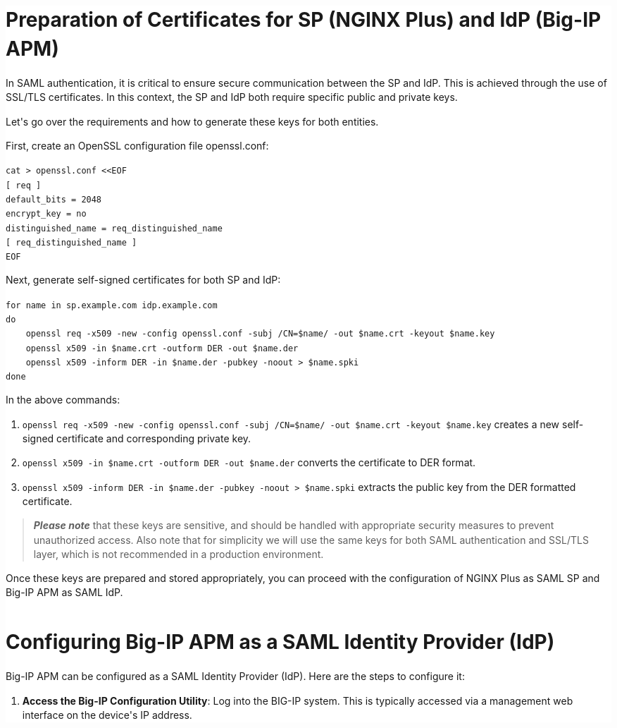 # Preparation of Certificates for SP (NGINX Plus) and IdP (Big-IP APM)

In SAML authentication, it is critical to ensure secure communication between the SP and IdP. This is achieved through the use of SSL/TLS certificates. In this context, the SP and IdP both require specific public and private keys.

Let's go over the requirements and how to generate these keys for both entities.

First, create an OpenSSL configuration file openssl.conf:

```shell
cat > openssl.conf <<EOF
[ req ]
default_bits = 2048
encrypt_key = no
distinguished_name = req_distinguished_name
[ req_distinguished_name ]
EOF
```

Next, generate self-signed certificates for both SP and IdP:

```shell
for name in sp.example.com idp.example.com
do
    openssl req -x509 -new -config openssl.conf -subj /CN=$name/ -out $name.crt -keyout $name.key
    openssl x509 -in $name.crt -outform DER -out $name.der
    openssl x509 -inform DER -in $name.der -pubkey -noout > $name.spki
done
```

In the above commands:

1. `openssl req -x509 -new -config openssl.conf -subj /CN=$name/ -out $name.crt -keyout $name.key` creates a new self-signed certificate and corresponding private key.

2. `openssl x509 -in $name.crt -outform DER -out $name.der` converts the certificate to DER format.

3. `openssl x509 -inform DER -in $name.der -pubkey -noout > $name.spki` extracts the public key from the DER formatted certificate.

> **_Please note_** that these keys are sensitive, and should be handled with appropriate security measures to prevent unauthorized access. Also note that for simplicity we will use the same keys for both SAML authentication and SSL/TLS layer, which is not recommended in a production environment.

Once these keys are prepared and stored appropriately, you can proceed with the configuration of NGINX Plus as SAML SP and Big-IP APM as SAML IdP.

# Configuring Big-IP APM as a SAML Identity Provider (IdP)

Big-IP APM can be configured as a SAML Identity Provider (IdP). Here are the steps to configure it:

1. **Access the Big-IP Configuration Utility**: Log into the BIG-IP system. This is typically accessed via a management web interface on the device's IP address.
